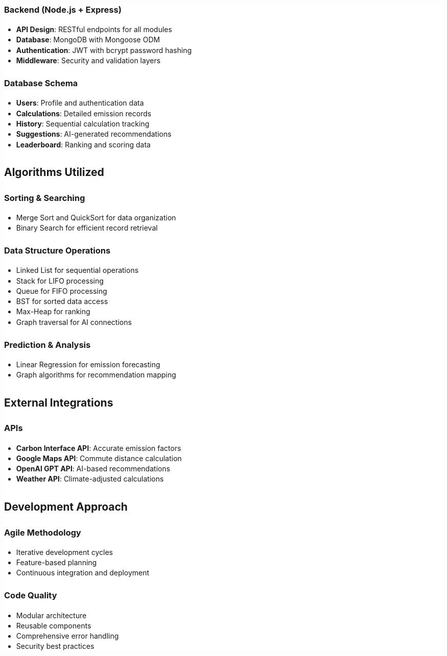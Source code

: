 ### Backend (Node.js + Express)
- **API Design**: RESTful endpoints for all modules
- **Database**: MongoDB with Mongoose ODM
- **Authentication**: JWT with bcrypt password hashing
- **Middleware**: Security and validation layers

### Database Schema
- **Users**: Profile and authentication data
- **Calculations**: Detailed emission records
- **History**: Sequential calculation tracking
- **Suggestions**: AI-generated recommendations
- **Leaderboard**: Ranking and scoring data

## Algorithms Utilized

### Sorting & Searching
- Merge Sort and QuickSort for data organization
- Binary Search for efficient record retrieval

### Data Structure Operations
- Linked List for sequential operations
- Stack for LIFO processing
- Queue for FIFO processing
- BST for sorted data access
- Max-Heap for ranking
- Graph traversal for AI connections

### Prediction & Analysis
- Linear Regression for emission forecasting
- Graph algorithms for recommendation mapping

## External Integrations

### APIs
- **Carbon Interface API**: Accurate emission factors
- **Google Maps API**: Commute distance calculation
- **OpenAI GPT API**: AI-based recommendations
- **Weather API**: Climate-adjusted calculations

## Development Approach

### Agile Methodology
- Iterative development cycles
- Feature-based planning
- Continuous integration and deployment

### Code Quality
- Modular architecture
- Reusable components
- Comprehensive error handling
- Security best practices

